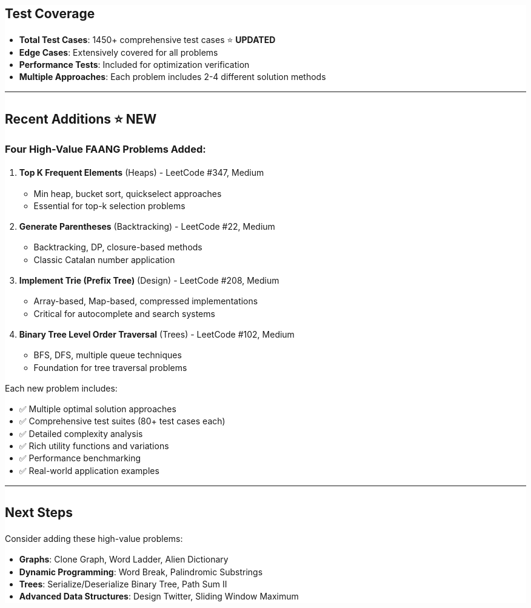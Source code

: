 
## Test Coverage
- **Total Test Cases**: 1450+ comprehensive test cases ⭐ **UPDATED**
- **Edge Cases**: Extensively covered for all problems
- **Performance Tests**: Included for optimization verification
- **Multiple Approaches**: Each problem includes 2-4 different solution methods

---

## Recent Additions ⭐ **NEW**

### Four High-Value FAANG Problems Added:

1. **Top K Frequent Elements** (Heaps) - LeetCode #347, Medium
   - Min heap, bucket sort, quickselect approaches
   - Essential for top-k selection problems

2. **Generate Parentheses** (Backtracking) - LeetCode #22, Medium
   - Backtracking, DP, closure-based methods
   - Classic Catalan number application

3. **Implement Trie (Prefix Tree)** (Design) - LeetCode #208, Medium
   - Array-based, Map-based, compressed implementations
   - Critical for autocomplete and search systems

4. **Binary Tree Level Order Traversal** (Trees) - LeetCode #102, Medium
   - BFS, DFS, multiple queue techniques
   - Foundation for tree traversal problems

Each new problem includes:
- ✅ Multiple optimal solution approaches
- ✅ Comprehensive test suites (80+ test cases each)
- ✅ Detailed complexity analysis
- ✅ Rich utility functions and variations
- ✅ Performance benchmarking
- ✅ Real-world application examples

---

## Next Steps
Consider adding these high-value problems:
- **Graphs**: Clone Graph, Word Ladder, Alien Dictionary
- **Dynamic Programming**: Word Break, Palindromic Substrings
- **Trees**: Serialize/Deserialize Binary Tree, Path Sum II
- **Advanced Data Structures**: Design Twitter, Sliding Window Maximum